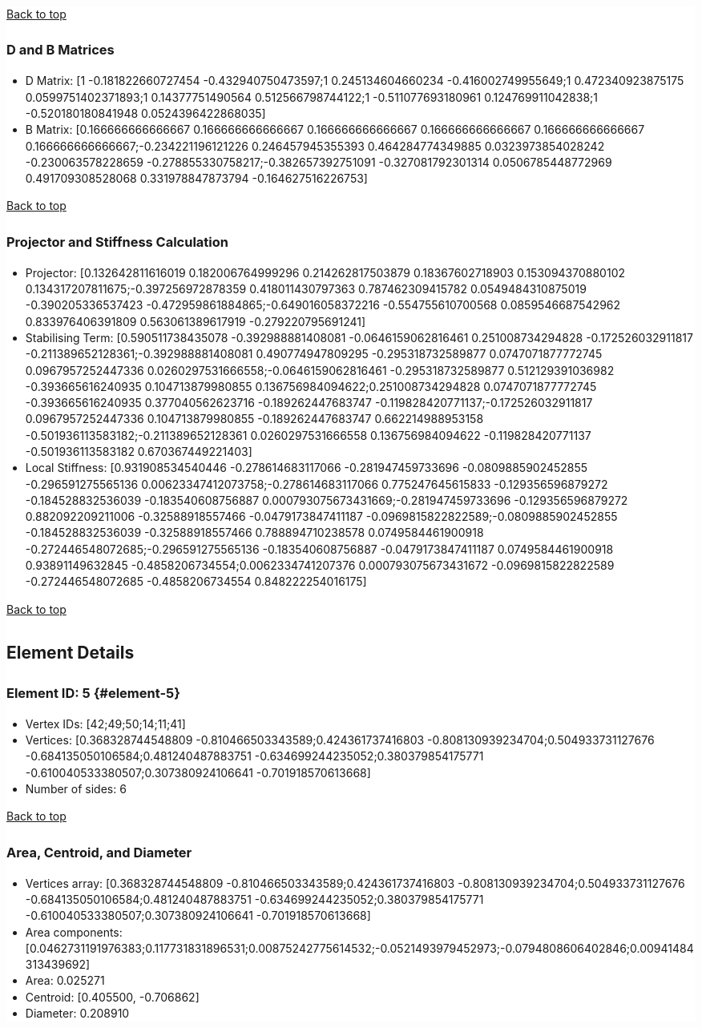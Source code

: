 [Back to top](#table-of-contents)

### D and B Matrices
- D Matrix: [1 -0.181822660727454 -0.432940750473597;1 0.245134604660234 -0.416002749955649;1 0.472340923875175 0.0599751402371893;1 0.14377751490564 0.512566798744122;1 -0.511077693180961 0.124769911042838;1 -0.520180180841948 0.0524396422868035]
- B Matrix: [0.166666666666667 0.166666666666667 0.166666666666667 0.166666666666667 0.166666666666667 0.166666666666667;-0.234221196121226 0.246457945355393 0.464284774349885 0.0323973854028242 -0.230063578228659 -0.278855330758217;-0.382657392751091 -0.327081792301314 0.0506785448772969 0.491709308528068 0.331978847873794 -0.164627516226753]

[Back to top](#table-of-contents)

### Projector and Stiffness Calculation
- Projector: [0.132642811616019 0.182006764999296 0.214262817503879 0.18367602718903 0.153094370880102 0.134317207811675;-0.397256972878359 0.418011430797363 0.787462309415782 0.0549484310875019 -0.390205336537423 -0.472959861884865;-0.649016058372216 -0.554755610700568 0.0859546687542962 0.833976406391809 0.563061389617919 -0.279220795691241]
- Stabilising Term: [0.590511738435078 -0.392988881408081 -0.0646159062816461 0.251008734294828 -0.172526032911817 -0.211389652128361;-0.392988881408081 0.490774947809295 -0.295318732589877 0.0747071877772745 0.0967957252447336 0.0260297531666558;-0.0646159062816461 -0.295318732589877 0.512129391036982 -0.393665616240935 0.104713879980855 0.136756984094622;0.251008734294828 0.0747071877772745 -0.393665616240935 0.377040562623716 -0.189262447683747 -0.119828420771137;-0.172526032911817 0.0967957252447336 0.104713879980855 -0.189262447683747 0.662214988953158 -0.501936113583182;-0.211389652128361 0.0260297531666558 0.136756984094622 -0.119828420771137 -0.501936113583182 0.670367449221403]
- Local Stiffness: [0.931908534540446 -0.278614683117066 -0.281947459733696 -0.0809885902452855 -0.296591275565136 0.00623347412073758;-0.278614683117066 0.775247645615833 -0.129356596879272 -0.184528832536039 -0.183540608756887 0.000793075673431669;-0.281947459733696 -0.129356596879272 0.882092209211006 -0.32588918557466 -0.0479173847411187 -0.0969815822822589;-0.0809885902452855 -0.184528832536039 -0.32588918557466 0.788894710238578 0.0749584461900918 -0.272446548072685;-0.296591275565136 -0.183540608756887 -0.0479173847411187 0.0749584461900918 0.93891149632845 -0.4858206734554;0.0062334741207376 0.000793075673431672 -0.0969815822822589 -0.272446548072685 -0.4858206734554 0.848222254016175]

[Back to top](#table-of-contents)

## Element Details

### Element ID: 5 {#element-5}
- Vertex IDs: [42;49;50;14;11;41]
- Vertices: [0.368328744548809 -0.810466503343589;0.424361737416803 -0.808130939234704;0.504933731127676 -0.684135050106584;0.481240487883751 -0.634699244235052;0.380379854175771 -0.610040533380507;0.307380924106641 -0.701918570613668]
- Number of sides: 6

[Back to top](#table-of-contents)

### Area, Centroid, and Diameter
- Vertices array: [0.368328744548809 -0.810466503343589;0.424361737416803 -0.808130939234704;0.504933731127676 -0.684135050106584;0.481240487883751 -0.634699244235052;0.380379854175771 -0.610040533380507;0.307380924106641 -0.701918570613668]
- Area components: [0.0462731191976383;0.117731831896531;0.00875242775614532;-0.0521493979452973;-0.0794808606402846;0.00941484313439692]
- Area: 0.025271
- Centroid: [0.405500, -0.706862]
- Diameter: 0.208910
